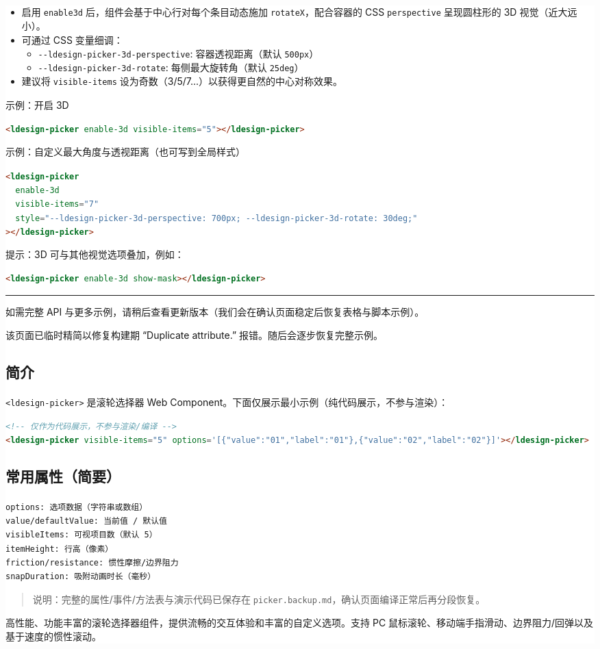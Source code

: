 - 启用 `enable3d` 后，组件会基于中心行对每个条目动态施加 `rotateX`，配合容器的 CSS `perspective` 呈现圆柱形的 3D 视觉（近大远小）。
- 可通过 CSS 变量细调：
  - `--ldesign-picker-3d-perspective`: 容器透视距离（默认 `500px`）
  - `--ldesign-picker-3d-rotate`: 每侧最大旋转角（默认 `25deg`）
- 建议将 `visible-items` 设为奇数（3/5/7...）以获得更自然的中心对称效果。


示例：开启 3D
```html
<ldesign-picker enable-3d visible-items="5"></ldesign-picker>
```

示例：自定义最大角度与透视距离（也可写到全局样式）
```html
<ldesign-picker
  enable-3d
  visible-items="7"
  style="--ldesign-picker-3d-perspective: 700px; --ldesign-picker-3d-rotate: 30deg;"
></ldesign-picker>
```

提示：3D 可与其他视觉选项叠加，例如：
```html
<ldesign-picker enable-3d show-mask></ldesign-picker>
```

---

如需完整 API 与更多示例，请稍后查看更新版本（我们会在确认页面稳定后恢复表格与脚本示例）。

该页面已临时精简以修复构建期 “Duplicate attribute.” 报错。随后会逐步恢复完整示例。

## 简介

`<ldesign-picker>` 是滚轮选择器 Web Component。下面仅展示最小示例（纯代码展示，不参与渲染）：

```html
<!-- 仅作为代码展示，不参与渲染/编译 -->
<ldesign-picker visible-items="5" options='[{"value":"01","label":"01"},{"value":"02","label":"02"}]'></ldesign-picker>
```

## 常用属性（简要）

```text
options: 选项数据（字符串或数组）
value/defaultValue: 当前值 / 默认值
visibleItems: 可视项目数（默认 5）
itemHeight: 行高（像素）
friction/resistance: 惯性摩擦/边界阻力
snapDuration: 吸附动画时长（毫秒）
```

> 说明：完整的属性/事件/方法表与演示代码已保存在 `picker.backup.md`，确认页面编译正常后再分段恢复。

高性能、功能丰富的滚轮选择器组件，提供流畅的交互体验和丰富的自定义选项。支持 PC 鼠标滚轮、移动端手指滑动、边界阻力/回弹以及基于速度的惯性滚动。

